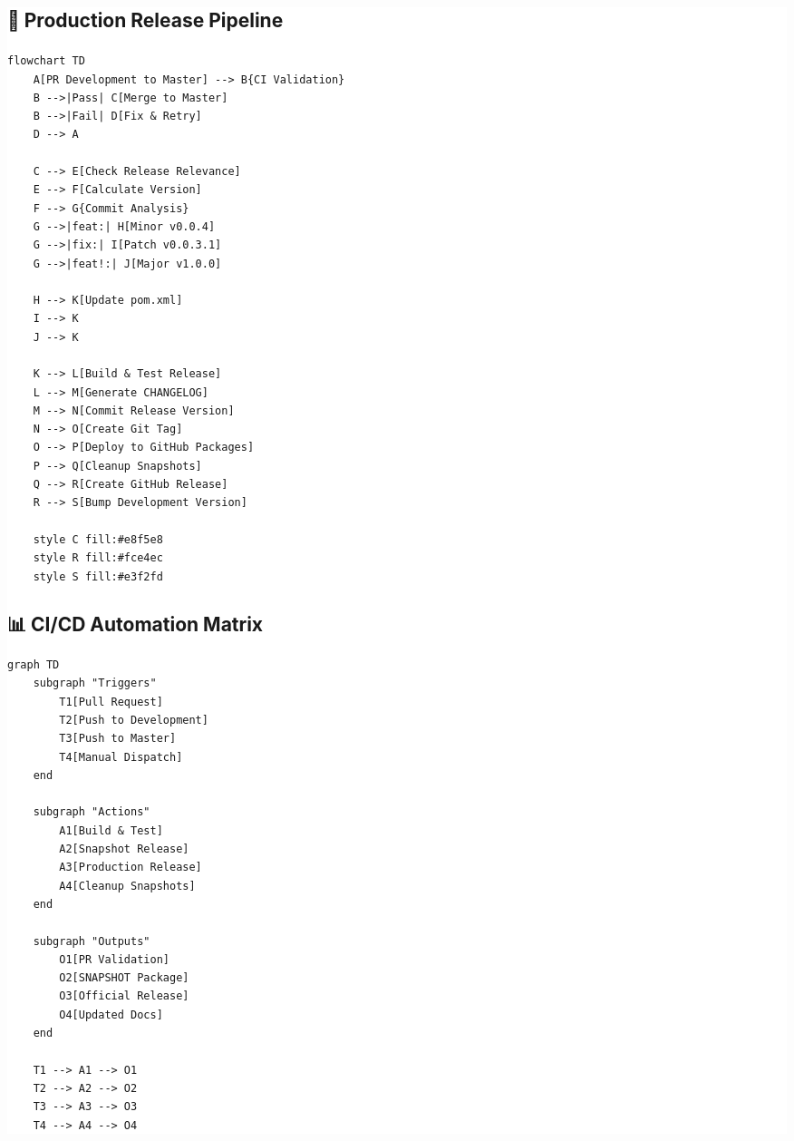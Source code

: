 ## 🚀 Production Release Pipeline

```mermaid
flowchart TD
    A[PR Development to Master] --> B{CI Validation}
    B -->|Pass| C[Merge to Master]
    B -->|Fail| D[Fix & Retry]
    D --> A

    C --> E[Check Release Relevance]
    E --> F[Calculate Version]
    F --> G{Commit Analysis}
    G -->|feat:| H[Minor v0.0.4]
    G -->|fix:| I[Patch v0.0.3.1]
    G -->|feat!:| J[Major v1.0.0]

    H --> K[Update pom.xml]
    I --> K
    J --> K

    K --> L[Build & Test Release]
    L --> M[Generate CHANGELOG]
    M --> N[Commit Release Version]
    N --> O[Create Git Tag]
    O --> P[Deploy to GitHub Packages]
    P --> Q[Cleanup Snapshots]
    Q --> R[Create GitHub Release]
    R --> S[Bump Development Version]

    style C fill:#e8f5e8
    style R fill:#fce4ec
    style S fill:#e3f2fd
```

## 📊 CI/CD Automation Matrix

```mermaid
graph TD
    subgraph "Triggers"
        T1[Pull Request]
        T2[Push to Development]
        T3[Push to Master]
        T4[Manual Dispatch]
    end

    subgraph "Actions"
        A1[Build & Test]
        A2[Snapshot Release]
        A3[Production Release]
        A4[Cleanup Snapshots]
    end

    subgraph "Outputs"
        O1[PR Validation]
        O2[SNAPSHOT Package]
        O3[Official Release]
        O4[Updated Docs]
    end

    T1 --> A1 --> O1
    T2 --> A2 --> O2
    T3 --> A3 --> O3
    T4 --> A4 --> O4
```